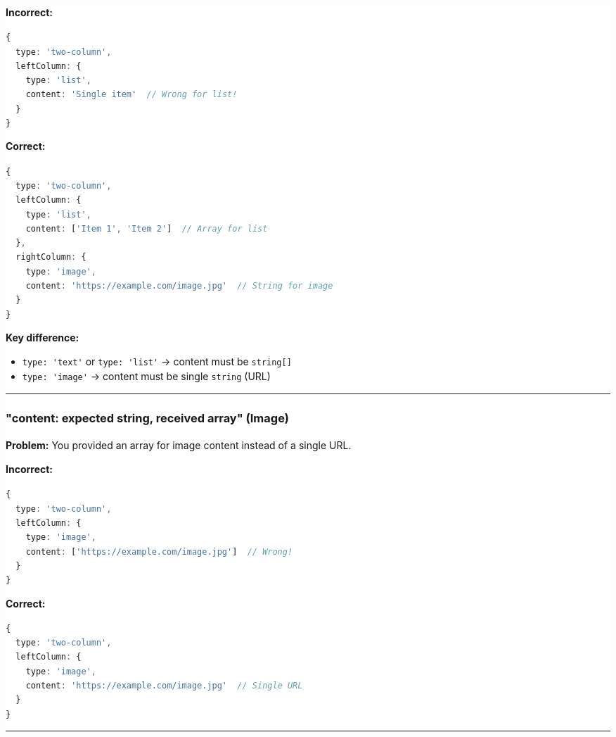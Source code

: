 **Incorrect:**
```typescript
{
  type: 'two-column',
  leftColumn: {
    type: 'list',
    content: 'Single item'  // Wrong for list!
  }
}
```

**Correct:**
```typescript
{
  type: 'two-column',
  leftColumn: {
    type: 'list',
    content: ['Item 1', 'Item 2']  // Array for list
  },
  rightColumn: {
    type: 'image',
    content: 'https://example.com/image.jpg'  // String for image
  }
}
```

**Key difference:**
- `type: 'text'` or `type: 'list'` → content must be `string[]`
- `type: 'image'` → content must be single `string` (URL)

---

### "content: expected string, received array" (Image)

**Problem:** You provided an array for image content instead of a single URL.

**Incorrect:**
```typescript
{
  type: 'two-column',
  leftColumn: {
    type: 'image',
    content: ['https://example.com/image.jpg']  // Wrong!
  }
}
```

**Correct:**
```typescript
{
  type: 'two-column',
  leftColumn: {
    type: 'image',
    content: 'https://example.com/image.jpg'  // Single URL
  }
}
```

---